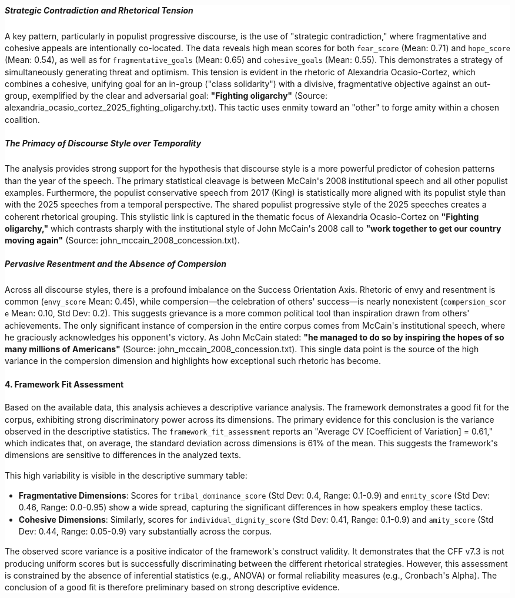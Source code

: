 ##### **Strategic Contradiction and Rhetorical Tension**
A key pattern, particularly in populist progressive discourse, is the use of "strategic contradiction," where fragmentative and cohesive appeals are intentionally co-located. The data reveals high mean scores for both `fear_score` (Mean: 0.71) and `hope_score` (Mean: 0.54), as well as for `fragmentative_goals` (Mean: 0.65) and `cohesive_goals` (Mean: 0.55). This demonstrates a strategy of simultaneously generating threat and optimism. This tension is evident in the rhetoric of Alexandria Ocasio-Cortez, which combines a cohesive, unifying goal for an in-group ("class solidarity") with a divisive, fragmentative objective against an out-group, exemplified by the clear and adversarial goal: **"Fighting oligarchy"** (Source: alexandria_ocasio_cortez_2025_fighting_oligarchy.txt). This tactic uses enmity toward an "other" to forge amity within a chosen coalition.

##### **The Primacy of Discourse Style over Temporality**
The analysis provides strong support for the hypothesis that discourse style is a more powerful predictor of cohesion patterns than the year of the speech. The primary statistical cleavage is between McCain's 2008 institutional speech and all other populist examples. Furthermore, the populist conservative speech from 2017 (King) is statistically more aligned with its populist style than with the 2025 speeches from a temporal perspective. The shared populist progressive style of the 2025 speeches creates a coherent rhetorical grouping. This stylistic link is captured in the thematic focus of Alexandria Ocasio-Cortez on **"Fighting oligarchy,"** which contrasts sharply with the institutional style of John McCain's 2008 call to **"work together to get our country moving again"** (Source: john_mccain_2008_concession.txt).

##### **Pervasive Resentment and the Absence of Compersion**
Across all discourse styles, there is a profound imbalance on the Success Orientation Axis. Rhetoric of envy and resentment is common (`envy_score` Mean: 0.45), while compersion—the celebration of others' success—is nearly nonexistent (`compersion_score` Mean: 0.10, Std Dev: 0.2). This suggests grievance is a more common political tool than inspiration drawn from others' achievements. The only significant instance of compersion in the entire corpus comes from McCain's institutional speech, where he graciously acknowledges his opponent's victory. As John McCain stated: **"he managed to do so by inspiring the hopes of so many millions of Americans"** (Source: john_mccain_2008_concession.txt). This single data point is the source of the high variance in the compersion dimension and highlights how exceptional such rhetoric has become.

#### **4. Framework Fit Assessment**

Based on the available data, this analysis achieves a descriptive variance analysis. The framework demonstrates a good fit for the corpus, exhibiting strong discriminatory power across its dimensions. The primary evidence for this conclusion is the variance observed in the descriptive statistics. The `framework_fit_assessment` reports an "Average CV [Coefficient of Variation] = 0.61," which indicates that, on average, the standard deviation across dimensions is 61% of the mean. This suggests the framework's dimensions are sensitive to differences in the analyzed texts.

This high variability is visible in the descriptive summary table:
*   **Fragmentative Dimensions**: Scores for `tribal_dominance_score` (Std Dev: 0.4, Range: 0.1-0.9) and `enmity_score` (Std Dev: 0.46, Range: 0.0-0.95) show a wide spread, capturing the significant differences in how speakers employ these tactics.
*   **Cohesive Dimensions**: Similarly, scores for `individual_dignity_score` (Std Dev: 0.41, Range: 0.1-0.9) and `amity_score` (Std Dev: 0.44, Range: 0.05-0.9) vary substantially across the corpus.

The observed score variance is a positive indicator of the framework's construct validity. It demonstrates that the CFF v7.3 is not producing uniform scores but is successfully discriminating between the different rhetorical strategies. However, this assessment is constrained by the absence of inferential statistics (e.g., ANOVA) or formal reliability measures (e.g., Cronbach's Alpha). The conclusion of a good fit is therefore preliminary based on strong descriptive evidence.
